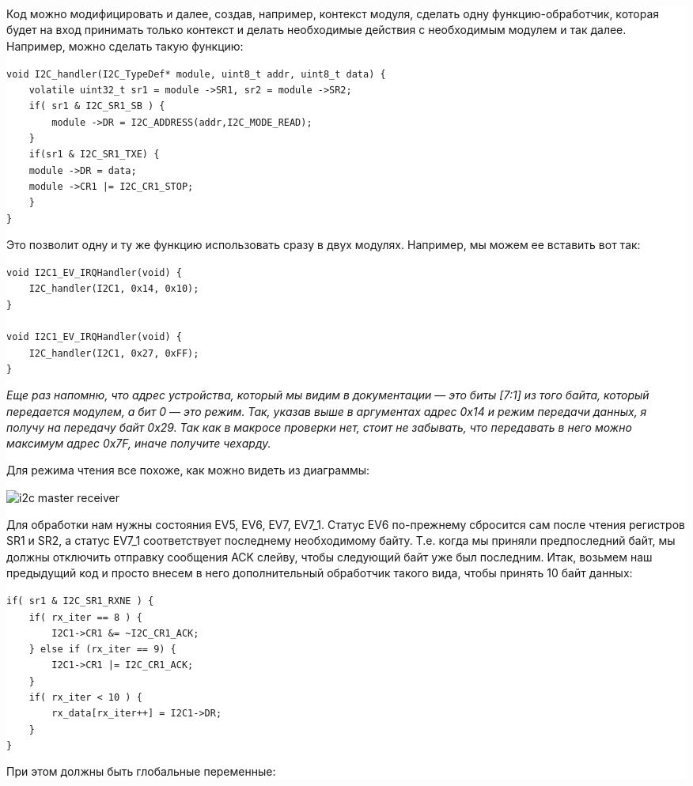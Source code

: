 Код можно модифицировать и далее, создав, например, контекст модуля, сделать одну функцию-обработчик, которая будет на вход принимать только контекст и делать необходимые действия с необходимым модулем и так далее. Например, можно сделать такую функцию:

<pre><code class="cpp">void I2C_handler(I2C_TypeDef* module, uint8_t addr, uint8_t data) {
    volatile uint32_t sr1 = module -&gt;SR1, sr2 = module -&gt;SR2;
    if( sr1 & I2C_SR1_SB ) {
        module -&gt;DR = I2C_ADDRESS(addr,I2C_MODE_READ);
    }
    if(sr1 & I2C_SR1_TXE) {
	module -&gt;DR = data;
	module -&gt;CR1 |= I2C_CR1_STOP; 
    }
}</code></pre>

Это позволит одну и ту же функцию использовать сразу в двух модулях. Например, мы можем ее вставить вот так:

<pre><code class="cpp">void I2C1_EV_IRQHandler(void) {
    I2C_handler(I2C1, 0x14, 0x10);
}

void I2C1_EV_IRQHandler(void) {
    I2C_handler(I2C1, 0x27, 0xFF);
}
</code></pre>

_Еще раз напомню, что адрес устройства, который мы видим в документации — это биты [7:1] из того байта, который передается модулем, а бит 0 — это режим. Так, указав выше в аргументах адрес 0x14 и режим передачи данных, я получу на передачу байт 0x29. Так как в макросе проверки нет, стоит не забывать, что передавать в него можно максимум адрес 0x7F, иначе получите чехарду._

Для режима чтения все похоже, как можно видеть из диаграммы:

<img class="alignnone wp-image-2867" src="http://catethysis.ru/wp-content/uploads/2016/01/i2c-master-receiver.png" alt="i2c master receiver" width="900" height="519" />

Для обработки нам нужны состояния EV5, EV6, EV7, EV7\_1. Статус EV6 по-прежнему сбросится сам после чтения регистров SR1 и SR2, а статус EV7\_1 соответствует последнему необходимому байту. Т.е. когда мы приняли предпоследний байт, мы должны отключить отправку сообщения ACK слейву, чтобы следующий байт уже был последним. Итак, возьмем наш предыдущий код и просто внесем в него дополнительный обработчик такого вида, чтобы принять 10 байт данных:

<pre><code class="cpp">if( sr1 & I2C_SR1_RXNE ) {
    if( rx_iter == 8 ) {
        I2C1-&gt;CR1 &= ~I2C_CR1_ACK;
    } else if (rx_iter == 9) {
        I2C1-&gt;CR1 |= I2C_CR1_ACK;
    }
    if( rx_iter &lt; 10 ) {
        rx_data[rx_iter++] = I2C1-&gt;DR;
    }
}
</code></pre>

При этом должны быть глобальные переменные:
